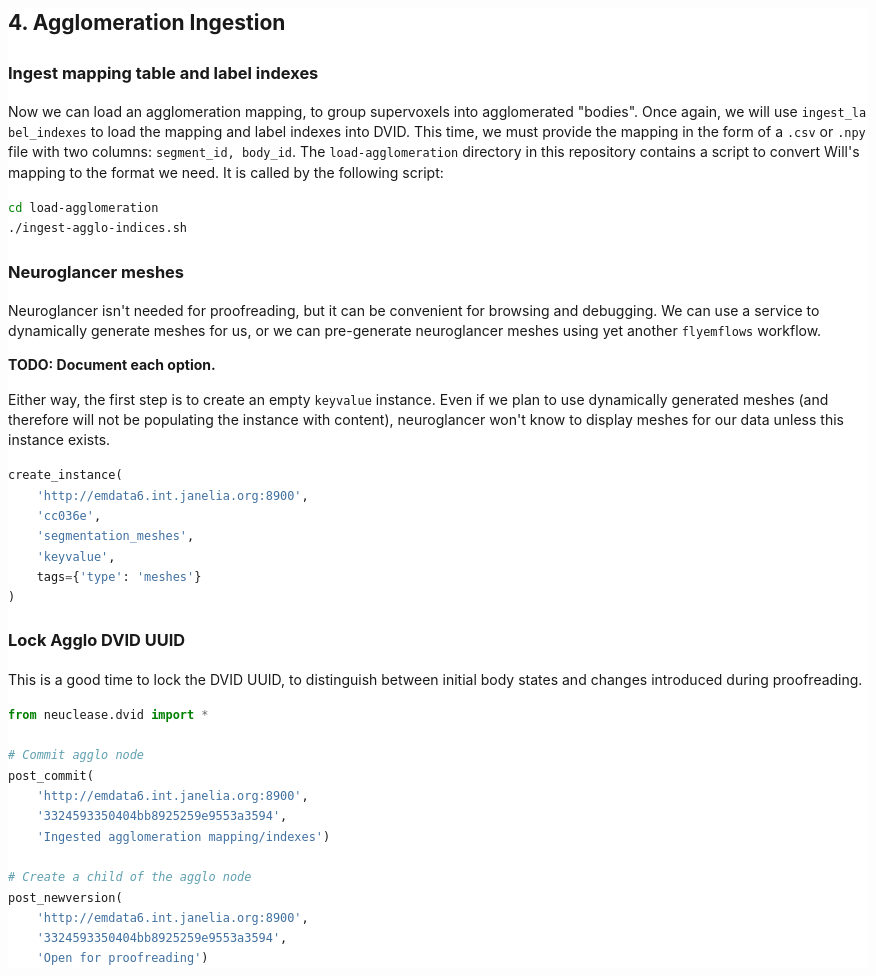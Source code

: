 ## 4. Agglomeration Ingestion

### Ingest mapping table and label indexes

Now we can load an agglomeration mapping, to group supervoxels into agglomerated "bodies".
Once again, we will use `ingest_label_indexes` to load the mapping and label indexes into DVID.
This time, we must provide the mapping in the form of a `.csv` or `.npy` file with two columns: `segment_id, body_id`.
The `load-agglomeration` directory in this repository contains a script to convert Will's mapping to the format we need.
It is called by the following script:

```bash
cd load-agglomeration
./ingest-agglo-indices.sh
```

### Neuroglancer meshes

Neuroglancer isn't needed for proofreading, but it can be convenient for browsing and debugging.
We can use a service to dynamically generate meshes for us, or we can pre-generate neuroglancer meshes using yet another `flyemflows` workflow.

**TODO: Document each option.**

Either way, the first step is to create an empty `keyvalue` instance.  Even if we plan to use dynamically generated meshes (and therefore will not be populating the instance with content), neuroglancer won't know to display meshes for our data unless this instance exists.

```python
create_instance(
    'http://emdata6.int.janelia.org:8900',
    'cc036e',
    'segmentation_meshes',
    'keyvalue',
    tags={'type': 'meshes'}
)
```

### Lock Agglo DVID UUID

This is a good time to lock the DVID UUID, to distinguish between initial body states and changes introduced during proofreading.

```python
from neuclease.dvid import *

# Commit agglo node
post_commit(
    'http://emdata6.int.janelia.org:8900',
    '3324593350404bb8925259e9553a3594',
    'Ingested agglomeration mapping/indexes')

# Create a child of the agglo node
post_newversion(
    'http://emdata6.int.janelia.org:8900',
    '3324593350404bb8925259e9553a3594',
    'Open for proofreading')
```
